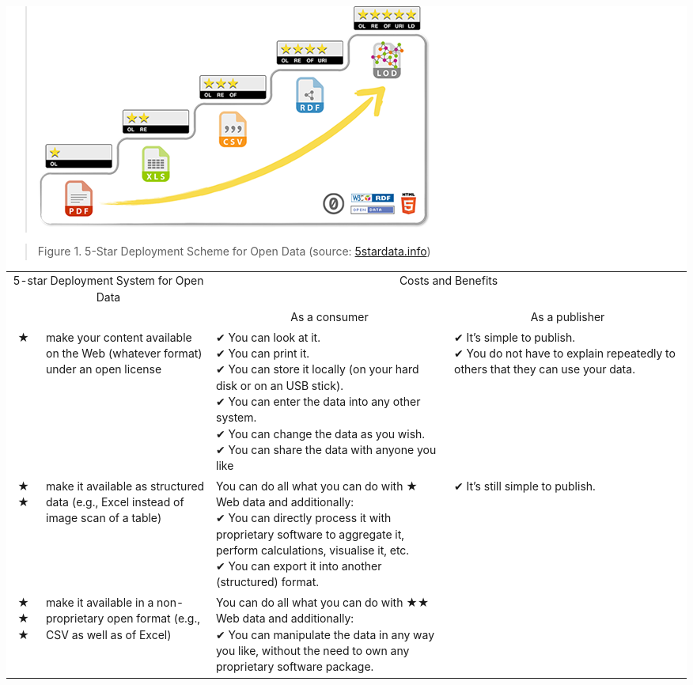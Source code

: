 > ![5 stars of Open Data](../images/ld-5stars.png)

> Figure 1. 5-Star Deployment Scheme for Open Data (source: [5stardata.info](http://5stardata.info))

<table>
  <tr>
    <td colspan="2" align="center">5-star Deployment System for Open Data</td>
    <td colspan="2" align="center">Costs and Benefits</td>
  </tr>
  <tr>
    <td width="5%"></td>
    <td width="25%"></td>
    <td width="35%" align="center">As a consumer</td>
    <td width="35%" align="center">As a publisher</td>
  </tr>
  <tr>
    <td align="center">★</td>
    <td>make your content available on the Web (whatever format) under an open license</td>
    <td>✔ You can look at it.<br>
✔ You can print it.<br>
✔ You can store it locally (on your hard disk or on an USB stick).<br>
✔ You can enter the data into any other system.<br>
✔ You can change the data as you wish.<br>
✔ You can share the data with anyone you like</td>
    <td>✔ It’s simple to publish.<br>
✔ You do not have to explain repeatedly to others that they can use your data.</td>
  </tr>
  <tr>
    <td align="center">★<br>★</td>
    <td>make it available as structured data (e.g., Excel instead of image scan of a table)</td>
    <td>You can do all what you can do with ★ Web data and additionally:<br>
✔ You can directly process it with proprietary software to aggregate it, perform calculations, visualise it, etc.<br>
✔ You can export it into another (structured) format.</td>
    <td>✔ It’s still simple to publish.</td>
  </tr>
  <tr>
    <td align="center">★<br>★<br>★</td>
    <td>make it available in a non-proprietary open format (e.g., CSV as well as of Excel)</td>
    <td>You can do all what you can do with ★★ Web data and additionally:<br>
✔ You can manipulate the data in any way you like, without the need to own any proprietary software package.</td>